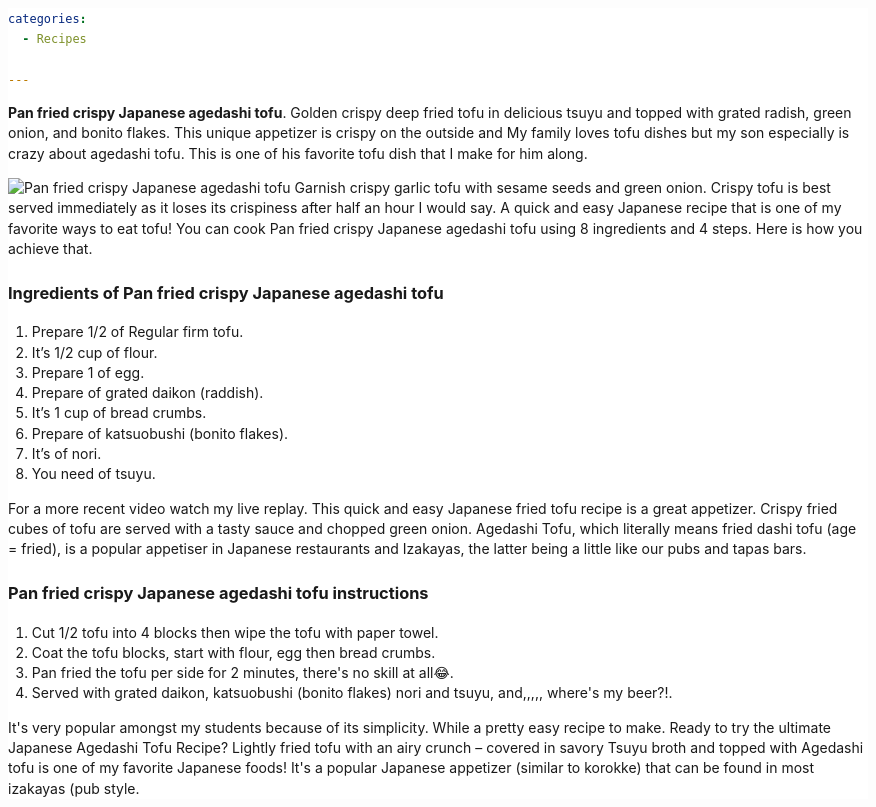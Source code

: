 ```yaml
categories:
  - Recipes

---
```

**Pan fried crispy Japanese agedashi tofu**. Golden crispy deep fried tofu in delicious tsuyu and topped with grated radish, green onion, and bonito flakes. This unique appetizer is crispy on the outside and My family loves tofu dishes but my son especially is crazy about agedashi tofu. This is one of his favorite tofu dish that I make for him along. 

<img src="https://img-global.cpcdn.com/recipes/1540361980e0458c/751x532cq70/pan-fried-crispy-japanese-agedashi-tofu-recipe-main-photo.jpg" alt="Pan fried crispy Japanese agedashi tofu" style="width: 100%;" /> Garnish crispy garlic tofu with sesame seeds and green onion. Crispy tofu is best served immediately as it loses its crispiness after half an hour I would say. A quick and easy Japanese recipe that is one of my favorite ways to eat tofu! You can cook Pan fried crispy Japanese agedashi tofu using 8 ingredients and 4 steps. Here is how you achieve that. 

### Ingredients of Pan fried crispy Japanese agedashi tofu

  1. Prepare 1/2 of Regular firm tofu. 
  2. It&#8217;s 1/2 cup of flour. 
  3. Prepare 1 of egg. 
  4. Prepare of grated daikon (raddish). 
  5. It&#8217;s 1 cup of bread crumbs. 
  6. Prepare of katsuobushi (bonito flakes). 
  7. It&#8217;s of nori. 
  8. You need of tsuyu. 

For a more recent video watch my live replay. This quick and easy Japanese fried tofu recipe is a great appetizer. Crispy fried cubes of tofu are served with a tasty sauce and chopped green onion. Agedashi Tofu, which literally means fried dashi tofu (age = fried), is a popular appetiser in Japanese restaurants and Izakayas, the latter being a little like our pubs and tapas bars. 

### Pan fried crispy Japanese agedashi tofu instructions

  1. Cut 1/2 tofu into 4 blocks then wipe the tofu with paper towel. 
  2. Coat the tofu blocks, start with flour, egg then bread crumbs. 
  3. Pan fried the tofu per side for 2 minutes, there's no skill at all😂. 
  4. Served with grated daikon, katsuobushi (bonito flakes) nori and tsuyu, and,,,,, where's my beer?!. 

It's very popular amongst my students because of its simplicity. While a pretty easy recipe to make. Ready to try the ultimate Japanese Agedashi Tofu Recipe? Lightly fried tofu with an airy crunch &#8211; covered in savory Tsuyu broth and topped with Agedashi tofu is one of my favorite Japanese foods! It's a popular Japanese appetizer (similar to korokke) that can be found in most izakayas (pub style.